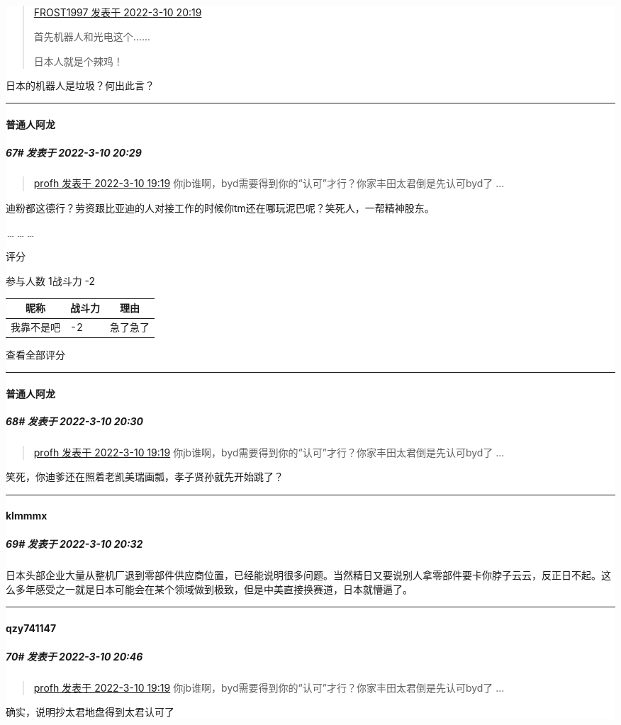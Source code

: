 <blockquote><a href="httphttps://bbs.saraba1st.com/2b/forum.php?mod=redirect&amp;goto=findpost&amp;pid=54996488&amp;ptid=2056807" target="_blank">FROST1997 发表于 2022-3-10 20:19</a>

首先机器人和光电这个......

日本人就是个辣鸡！</blockquote>
日本的机器人是垃圾？何出此言？

*****

####  普通人阿龙  
##### 67#       发表于 2022-3-10 20:29

<blockquote><a href="httphttps://bbs.saraba1st.com/2b/forum.php?mod=redirect&amp;goto=findpost&amp;pid=54995768&amp;ptid=2056807" target="_blank">profh 发表于 2022-3-10 19:19</a>
你jb谁啊，byd需要得到你的“认可”才行？你家丰田太君倒是先认可byd了 ...</blockquote>
迪粉都这德行？劳资跟比亚迪的人对接工作的时候你tm还在哪玩泥巴呢？笑死人，一帮精神股东。

﹍﹍﹍

评分

 参与人数 1战斗力 -2

|昵称|战斗力|理由|
|----|---|---|
| 我靠不是吧|-2|急了急了|

查看全部评分

*****

####  普通人阿龙  
##### 68#       发表于 2022-3-10 20:30

<blockquote><a href="httphttps://bbs.saraba1st.com/2b/forum.php?mod=redirect&amp;goto=findpost&amp;pid=54995768&amp;ptid=2056807" target="_blank">profh 发表于 2022-3-10 19:19</a>
你jb谁啊，byd需要得到你的“认可”才行？你家丰田太君倒是先认可byd了 ...</blockquote>
笑死，你迪爹还在照着老凯美瑞画瓢，孝子贤孙就先开始跳了？

*****

####  klmmmx  
##### 69#       发表于 2022-3-10 20:32

日本头部企业大量从整机厂退到零部件供应商位置，已经能说明很多问题。当然精日又要说别人拿零部件要卡你脖子云云，反正日不起。这么多年感受之一就是日本可能会在某个领域做到极致，但是中美直接换赛道，日本就懵逼了。

*****

####  qzy741147  
##### 70#       发表于 2022-3-10 20:46

<blockquote><a href="httphttps://bbs.saraba1st.com/2b/forum.php?mod=redirect&amp;goto=findpost&amp;pid=54995768&amp;ptid=2056807" target="_blank">profh 发表于 2022-3-10 19:19</a>
你jb谁啊，byd需要得到你的“认可”才行？你家丰田太君倒是先认可byd了 ...</blockquote>
确实，说明抄太君地盘得到太君认可了
